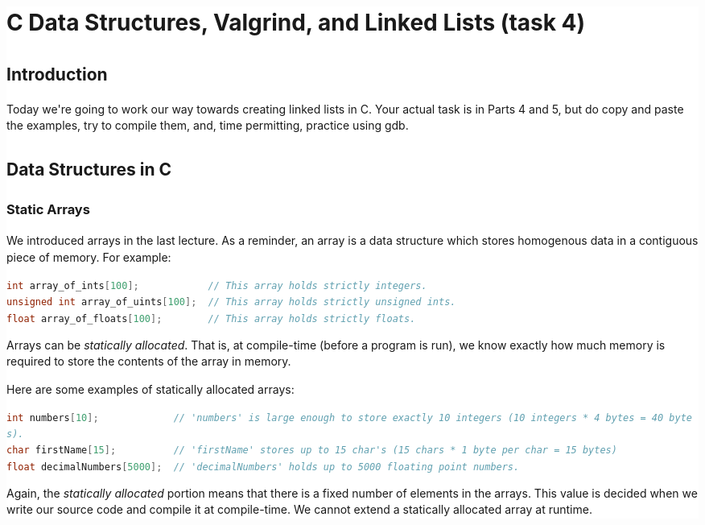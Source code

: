 # C Data Structures, Valgrind, and Linked Lists  (task 4)



## Introduction

Today we're going to work our way towards creating linked lists in C. Your actual task is in Parts 4 and 5, but do copy and paste the examples, try to compile them, and, time permitting, practice using gdb.

## Data Structures in C

### Static Arrays

We introduced arrays in the last lecture. As a reminder, an array is a data structure which stores homogenous data in a contiguous piece of memory. For example:

```c
int array_of_ints[100];            // This array holds strictly integers.
unsigned int array_of_uints[100];  // This array holds strictly unsigned ints.
float array_of_floats[100];        // This array holds strictly floats.
```

Arrays can be *statically allocated*. That is, at compile-time (before a program is run), we know exactly how much memory is required to store the contents of the array in memory.

Here are some examples of statically allocated arrays:
```c
int numbers[10];             // 'numbers' is large enough to store exactly 10 integers (10 integers * 4 bytes = 40 bytes).
char firstName[15];          // 'firstName' stores up to 15 char's (15 chars * 1 byte per char = 15 bytes)
float decimalNumbers[5000];  // 'decimalNumbers' holds up to 5000 floating point numbers.
```

Again, the *statically allocated* portion means that there is a fixed number of elements in the arrays. This value is decided when we write our source code and compile it at compile-time. We cannot extend a statically allocated array at runtime.
